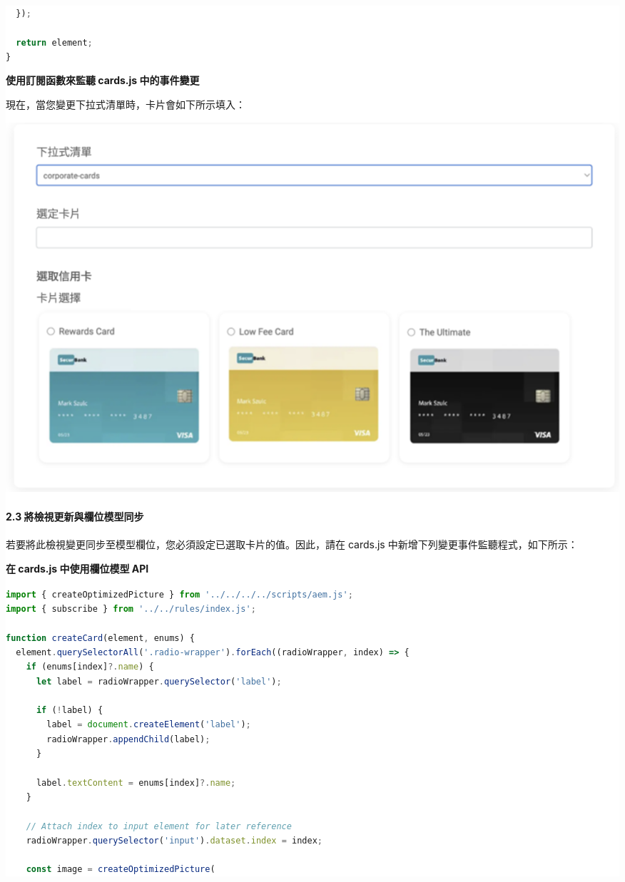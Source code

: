 ```javascript
  });

  return element;
}
```

**使用訂閱函數來監聽 cards.js 中的事件變更**

現在，當您變更下拉式清單時，卡片會如下所示填入：

![訂閱函數](/help/edge/docs/forms/universal-editor/assets/card-subscribe-final.png)

#### 2.3 將檢視更新與欄位模型同步

若要將此檢視變更同步至模型欄位，您必須設定已選取卡片的值。因此，請在 cards.js 中新增下列變更事件監聽程式，如下所示：

**在 cards.js 中使用欄位模型 API**

```javascript
import { createOptimizedPicture } from '../../../../scripts/aem.js';
import { subscribe } from '../../rules/index.js';

function createCard(element, enums) {
  element.querySelectorAll('.radio-wrapper').forEach((radioWrapper, index) => {
    if (enums[index]?.name) {
      let label = radioWrapper.querySelector('label');

      if (!label) {
        label = document.createElement('label');
        radioWrapper.appendChild(label);
      }

      label.textContent = enums[index]?.name;
    }

    // Attach index to input element for later reference
    radioWrapper.querySelector('input').dataset.index = index;

    const image = createOptimizedPicture(
```